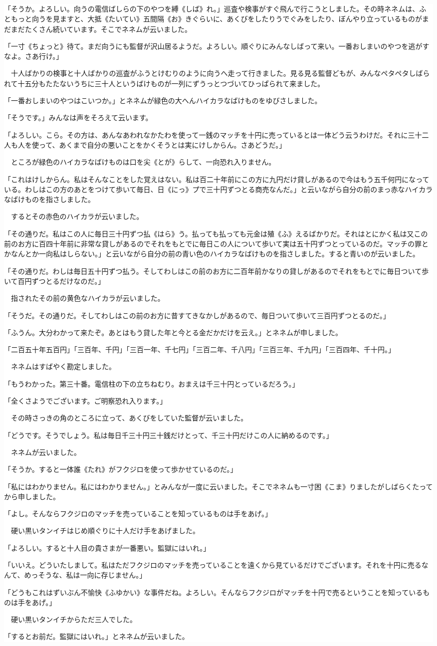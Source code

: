 「そうか。よろしい。向うの電信ばしらの下のやつを縛《しば》れ。」巡査や検事がすぐ飛んで行こうとしました。その時ネネムは、ふともっと向うを見ますと、大抵《たいてい》五間隔《お》きぐらいに、あくびをしたりうでぐみをしたり、ぼんやり立っているものがまだまだたくさん続いています。そこでネネムが云いました。

「一寸《ちょっと》待て。まだ向うにも監督が沢山居るようだ。よろしい。順ぐりにみんなしばって来い。一番おしまいのやつを逃がすなよ。さあ行け。」

　十人ばかりの検事と十人ばかりの巡査がふうとけむりのように向うへ走って行きました。見る見る監督どもが、みんなペタペタしばられて十五分もたたないうちに三十人というばけものが一列にずうっとつづいてひっぱられて来ました。

「一番おしまいのやつはこいつか。」とネネムが緑色の大へんハイカラなばけものをゆびさしました。

「そうです。」みんなは声をそろえて云います。

「よろしい。こら。その方は、あんなあわれなかたわを使って一銭のマッチを十円に売っているとは一体どう云うわけだ。それに三十二人も人を使って、あくまで自分の悪いことをかくそうとは実にけしからん。さあどうだ。」

　ところが緑色のハイカラなばけものは口を尖《とが》らして、一向恐れ入りません。

「これはけしからん。私はそんなことをした覚えはない。私は百二十年前にこの方に九円だけ貸しがあるので今はもう五千何円になっている。わしはこの方のあとをつけて歩いて毎日、日《にっ》プで三十円ずつとる商売なんだ。」と云いながら自分の前のまっ赤なハイカラなばけものを指さしました。

　するとその赤色のハイカラが云いました。

「その通りだ。私はこの人に毎日三十円ずつ払《はら》う。払っても払っても元金は殖《ふ》えるばかりだ。それはとにかく私は又この前のお方に百四十年前に非常な貸しがあるのでそれをもとでに毎日この人について歩いて実は五十円ずつとっているのだ。マッチの罪とかなんとか一向私はしらない。」と云いながら自分の前の青い色のハイカラなばけものを指さしました。すると青いのが云いました。

「その通りだ。わしは毎日五十円ずつ払う。そしてわしはこの前のお方に二百年前かなりの貸しがあるのでそれをもとでに毎日ついて歩いて百円ずつとるだけなのだ。」

　指されたその前の黄色なハイカラが云いました。

「そうだ。その通りだ。そしてわしはこの前のお方に昔すてきなかしがあるので、毎日ついて歩いて三百円ずつとるのだ。」

「ふうん。大分わかって来たぞ。あとはもう貸した年と今とる金だかだけを云え。」とネネムが申しました。

「二百五十年五百円」「三百年、千円」「三百一年、千七円」「三百二年、千八円」「三百三年、千九円」「三百四年、千十円。」

　ネネムはすばやく勘定しました。

「もうわかった。第三十番。電信柱の下の立ちねむり。おまえは千三十円とっているだろう。」

「全くさようでございます。ご明察恐れ入ります。」

　その時さっきの角のところに立って、あくびをしていた監督が云いました。

「どうです。そうでしょう。私は毎日千三十円三十銭だけとって、千三十円だけこの人に納めるのです。」

　ネネムが云いました。

「そうか。すると一体誰《たれ》がフクジロを使って歩かせているのだ。」

「私にはわかりません。私にはわかりません。」とみんなが一度に云いました。そこでネネムも一寸困《こま》りましたがしばらくたってから申しました。

「よし。そんならフクジロのマッチを売っていることを知っているものは手をあげ。」

　硬い黒いタンイチはじめ順ぐりに十人だけ手をあげました。

「よろしい。すると十人目の貴さまが一番悪い。監獄にはいれ。」

「いいえ。どういたしまして。私はただフクジロのマッチを売っていることを遠くから見ているだけでございます。それを十円に売るなんて、めっそうな、私は一向に存じません。」

「どうもこれはずいぶん不愉快《ふゆかい》な事件だね。よろしい。そんならフクジロがマッチを十円で売るということを知っているものは手をあげ。」

　硬い黒いタンイチからただ三人でした。

「するとお前だ。監獄にはいれ。」とネネムが云いました。

